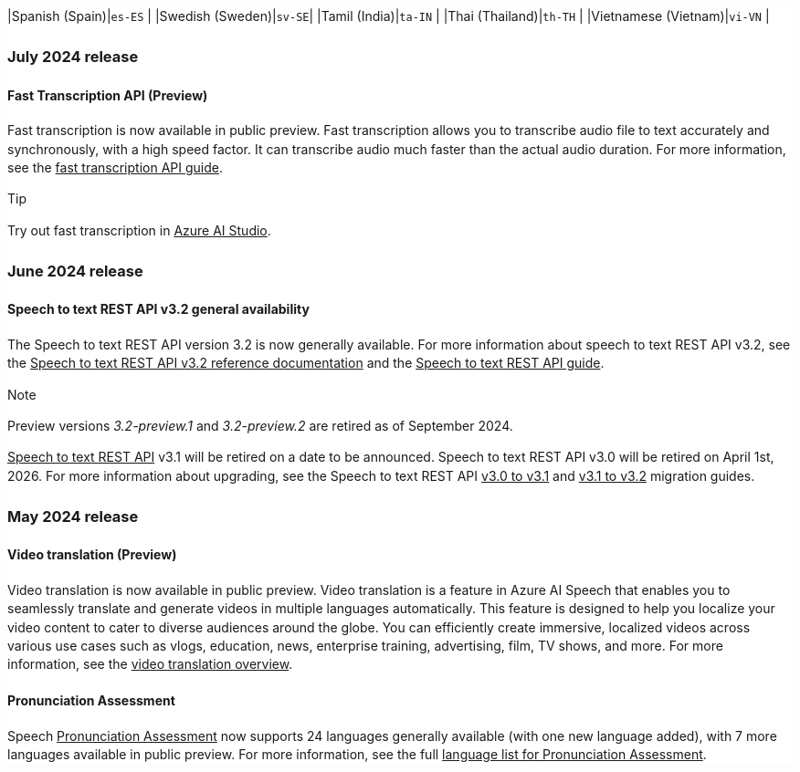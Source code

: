 |Spanish (Spain)|`es-ES` | 
|Swedish (Sweden)|`sv-SE`|
|Tamil (India)|`ta-IN` | 
|Thai (Thailand)|`th-TH` | 
|Vietnamese (Vietnam)|`vi-VN` |


### July 2024 release

#### Fast Transcription API (Preview)

Fast transcription is now available in public preview. Fast transcription allows you to transcribe audio file to text accurately and synchronously, with a high speed factor. It can transcribe audio much faster than the actual audio duration. For more information, see the [fast transcription API guide](../../fast-transcription-create.md).

> [!TIP]
> Try out fast transcription in [Azure AI Studio](https://aka.ms/fasttranscription/studio).

### June 2024 release

#### Speech to text REST API v3.2 general availability

The Speech to text REST API version 3.2 is now generally available. For more information about speech to text REST API v3.2, see the [Speech to text REST API v3.2 reference documentation](/rest/api/speechtotext/operation-groups?view=rest-speechtotext-v3.2&preserve-view=true) and the [Speech to text REST API guide](../../rest-speech-to-text.md). 

> [!NOTE]
> Preview versions *3.2-preview.1* and *3.2-preview.2* are retired as of September 2024.

[Speech to text REST API](../../rest-speech-to-text.md) v3.1 will be retired on a date to be announced. Speech to text REST API v3.0 will be retired on April 1st, 2026. For more information about upgrading, see the Speech to text REST API [v3.0 to v3.1](../../migrate-v3-0-to-v3-1.md) and [v3.1 to v3.2](../../migrate-v3-1-to-v3-2.md) migration guides.


### May 2024 release

#### Video translation (Preview)

Video translation is now available in public preview. Video translation is a feature in Azure AI Speech that enables you to seamlessly translate and generate videos in multiple languages automatically. This feature is designed to help you localize your video content to cater to diverse audiences around the globe. You can efficiently create immersive, localized videos across various use cases such as vlogs, education, news, enterprise training, advertising, film, TV shows, and more. For more information, see the [video translation overview](../../video-translation-overview.md).

#### Pronunciation Assessment

Speech [Pronunciation Assessment](../../how-to-pronunciation-assessment.md) now supports 24 languages generally available (with one new language added), with 7 more languages available in public preview. For more information, see the full [language list for Pronunciation Assessment](../../language-support.md?tabs=pronunciation-assessment).

